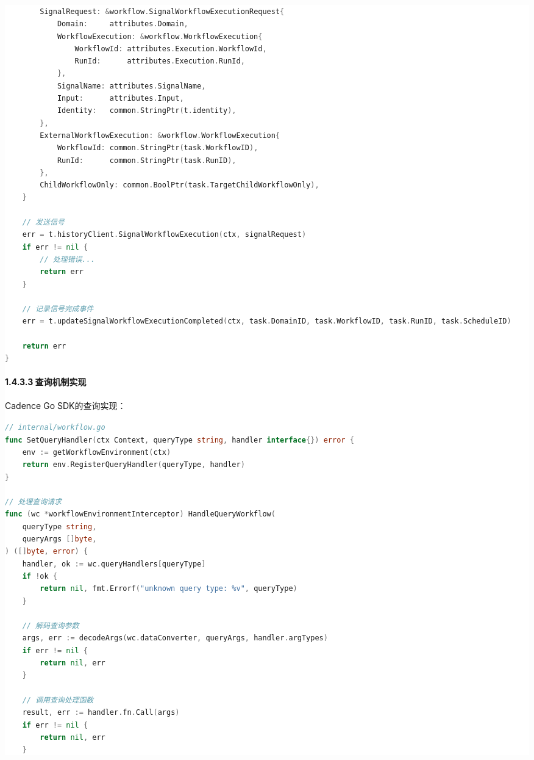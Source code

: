 ```go
        SignalRequest: &workflow.SignalWorkflowExecutionRequest{
            Domain:     attributes.Domain,
            WorkflowExecution: &workflow.WorkflowExecution{
                WorkflowId: attributes.Execution.WorkflowId,
                RunId:      attributes.Execution.RunId,
            },
            SignalName: attributes.SignalName,
            Input:      attributes.Input,
            Identity:   common.StringPtr(t.identity),
        },
        ExternalWorkflowExecution: &workflow.WorkflowExecution{
            WorkflowId: common.StringPtr(task.WorkflowID),
            RunId:      common.StringPtr(task.RunID),
        },
        ChildWorkflowOnly: common.BoolPtr(task.TargetChildWorkflowOnly),
    }
    
    // 发送信号
    err = t.historyClient.SignalWorkflowExecution(ctx, signalRequest)
    if err != nil {
        // 处理错误...
        return err
    }
    
    // 记录信号完成事件
    err = t.updateSignalWorkflowExecutionCompleted(ctx, task.DomainID, task.WorkflowID, task.RunID, task.ScheduleID)
    
    return err
}
```

#### 1.4.3.3 查询机制实现

Cadence Go SDK的查询实现：

```go
// internal/workflow.go
func SetQueryHandler(ctx Context, queryType string, handler interface{}) error {
    env := getWorkflowEnvironment(ctx)
    return env.RegisterQueryHandler(queryType, handler)
}

// 处理查询请求
func (wc *workflowEnvironmentInterceptor) HandleQueryWorkflow(
    queryType string,
    queryArgs []byte,
) ([]byte, error) {
    handler, ok := wc.queryHandlers[queryType]
    if !ok {
        return nil, fmt.Errorf("unknown query type: %v", queryType)
    }
    
    // 解码查询参数
    args, err := decodeArgs(wc.dataConverter, queryArgs, handler.argTypes)
    if err != nil {
        return nil, err
    }
    
    // 调用查询处理函数
    result, err := handler.fn.Call(args)
    if err != nil {
        return nil, err
    }
```